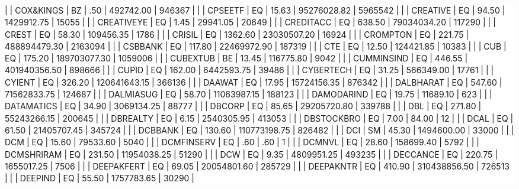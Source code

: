 |  | COX&KINGS | BZ | .50 | 492742.00 | 946367 |
|  | CPSEETF | EQ | 15.63 | 95276028.82 | 5965542 |
|  | CREATIVE | EQ | 94.50 | 1429912.75 | 15055 |
|  | CREATIVEYE | EQ | 1.45 | 29941.05 | 20649 |
|  | CREDITACC | EQ | 638.50 | 79034034.20 | 117290 |
|  | CREST | EQ | 58.30 | 109456.35 | 1786 |
|  | CRISIL | EQ | 1362.60 | 23030507.20 | 16924 |
|  | CROMPTON | EQ | 221.75 | 488894479.30 | 2163094 |
|  | CSBBANK | EQ | 117.80 | 22469972.90 | 187319 |
|  | CTE | EQ | 12.50 | 124421.85 | 10383 |
|  | CUB | EQ | 175.20 | 189703077.30 | 1059006 |
|  | CUBEXTUB | BE | 13.45 | 116775.80 | 9042 |
|  | CUMMINSIND | EQ | 446.55 | 401940356.50 | 898666 |
|  | CUPID | EQ | 162.00 | 6442593.75 | 39486 |
|  | CYBERTECH | EQ | 31.25 | 566349.00 | 17761 |
|  | CYIENT | EQ | 326.20 | 120641643.15 | 366136 |
|  | DAAWAT | EQ | 17.95 | 15724156.35 | 876342 |
|  | DALBHARAT | EQ | 547.60 | 71562833.75 | 124687 |
|  | DALMIASUG | EQ | 58.70 | 11063987.15 | 188123 |
|  | DAMODARIND | EQ | 19.75 | 11689.10 | 623 |
|  | DATAMATICS | EQ | 34.90 | 3069134.25 | 88777 |
|  | DBCORP | EQ | 85.65 | 29205720.80 | 339788 |
|  | DBL | EQ | 271.80 | 55243266.15 | 200645 |
|  | DBREALTY | EQ | 6.15 | 2540305.95 | 413053 |
|  | DBSTOCKBRO | EQ | 7.00 | 84.00 | 12 |
|  | DCAL | EQ | 61.50 | 21405707.45 | 345724 |
|  | DCBBANK | EQ | 130.60 | 110773198.75 | 826482 |
|  | DCI | SM | 45.30 | 1494600.00 | 33000 |
|  | DCM | EQ | 15.60 | 79533.60 | 5040 |
|  | DCMFINSERV | EQ | .60 | .60 | 1 |
|  | DCMNVL | EQ | 28.60 | 158699.40 | 5792 |
|  | DCMSHRIRAM | EQ | 231.50 | 11954038.25 | 51290 |
|  | DCW | EQ | 9.35 | 4809951.25 | 493235 |
|  | DECCANCE | EQ | 220.75 | 1655017.25 | 7506 |
|  | DEEPAKFERT | EQ | 69.05 | 20054801.60 | 285729 |
|  | DEEPAKNTR | EQ | 410.90 | 310438856.50 | 726513 |
|  | DEEPIND | EQ | 55.50 | 1757783.65 | 30290 |